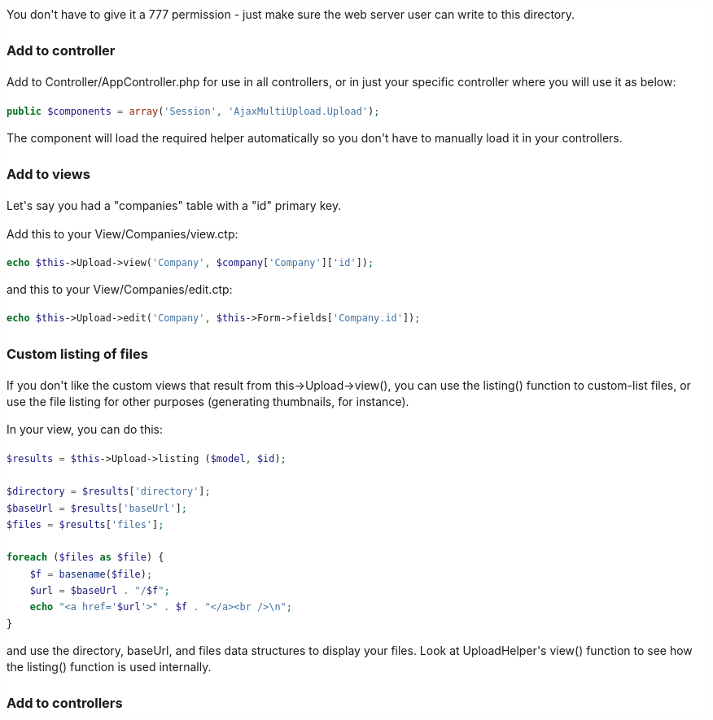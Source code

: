 You don't have to give it a 777 permission - just make sure the web 
server user can write to this directory.

### Add to controller 

Add to Controller/AppController.php for use in all controllers, or 
in just your specific controller where you will use it as below:

```php
public $components = array('Session', 'AjaxMultiUpload.Upload');
```
The component will load the required helper automatically so you
don't have to manually load it in your controllers.

### Add to views

Let's say you had a "companies" table with a "id" primary key.

Add this to your View/Companies/view.ctp:

```php
echo $this->Upload->view('Company', $company['Company']['id']);
```

and this to your View/Companies/edit.ctp:

```php
echo $this->Upload->edit('Company', $this->Form->fields['Company.id']);
```

### Custom listing of files

If you don't like the custom views that result from this->Upload->view(), you can use the listing() function to custom-list files, or use the file listing for other purposes (generating thumbnails, for instance). 

In your view, you can do this:

```php
$results = $this->Upload->listing ($model, $id);

$directory = $results['directory'];
$baseUrl = $results['baseUrl'];
$files = $results['files'];

foreach ($files as $file) {
	$f = basename($file);
	$url = $baseUrl . "/$f";
	echo "<a href='$url'>" . $f . "</a><br />\n";
}
```

and use the directory, baseUrl, and files data structures to display your files. Look at UploadHelper's view() function to see how the listing() function is used internally.

### Add to controllers 
